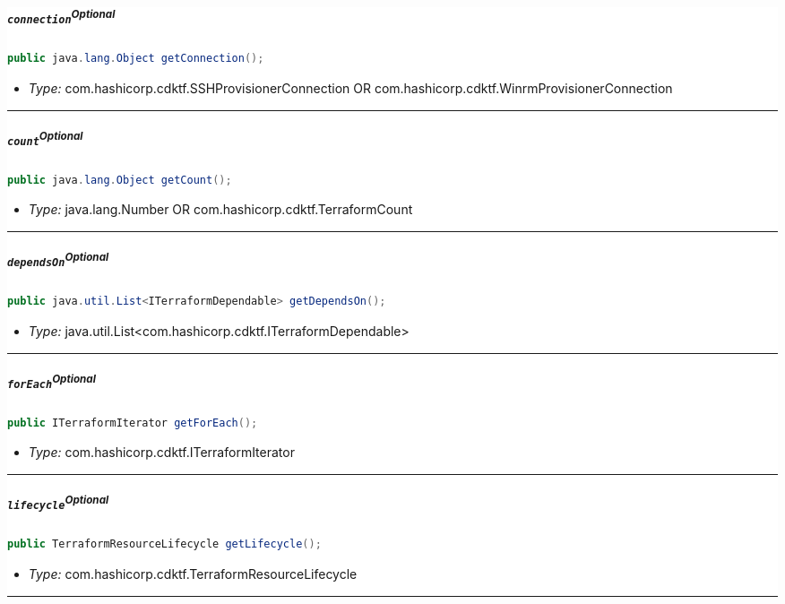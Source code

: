 
##### `connection`<sup>Optional</sup> <a name="connection" id="@cdktf/provider-upcloud.managedObjectStorageBucket.ManagedObjectStorageBucketConfig.property.connection"></a>

```java
public java.lang.Object getConnection();
```

- *Type:* com.hashicorp.cdktf.SSHProvisionerConnection OR com.hashicorp.cdktf.WinrmProvisionerConnection

---

##### `count`<sup>Optional</sup> <a name="count" id="@cdktf/provider-upcloud.managedObjectStorageBucket.ManagedObjectStorageBucketConfig.property.count"></a>

```java
public java.lang.Object getCount();
```

- *Type:* java.lang.Number OR com.hashicorp.cdktf.TerraformCount

---

##### `dependsOn`<sup>Optional</sup> <a name="dependsOn" id="@cdktf/provider-upcloud.managedObjectStorageBucket.ManagedObjectStorageBucketConfig.property.dependsOn"></a>

```java
public java.util.List<ITerraformDependable> getDependsOn();
```

- *Type:* java.util.List<com.hashicorp.cdktf.ITerraformDependable>

---

##### `forEach`<sup>Optional</sup> <a name="forEach" id="@cdktf/provider-upcloud.managedObjectStorageBucket.ManagedObjectStorageBucketConfig.property.forEach"></a>

```java
public ITerraformIterator getForEach();
```

- *Type:* com.hashicorp.cdktf.ITerraformIterator

---

##### `lifecycle`<sup>Optional</sup> <a name="lifecycle" id="@cdktf/provider-upcloud.managedObjectStorageBucket.ManagedObjectStorageBucketConfig.property.lifecycle"></a>

```java
public TerraformResourceLifecycle getLifecycle();
```

- *Type:* com.hashicorp.cdktf.TerraformResourceLifecycle

---